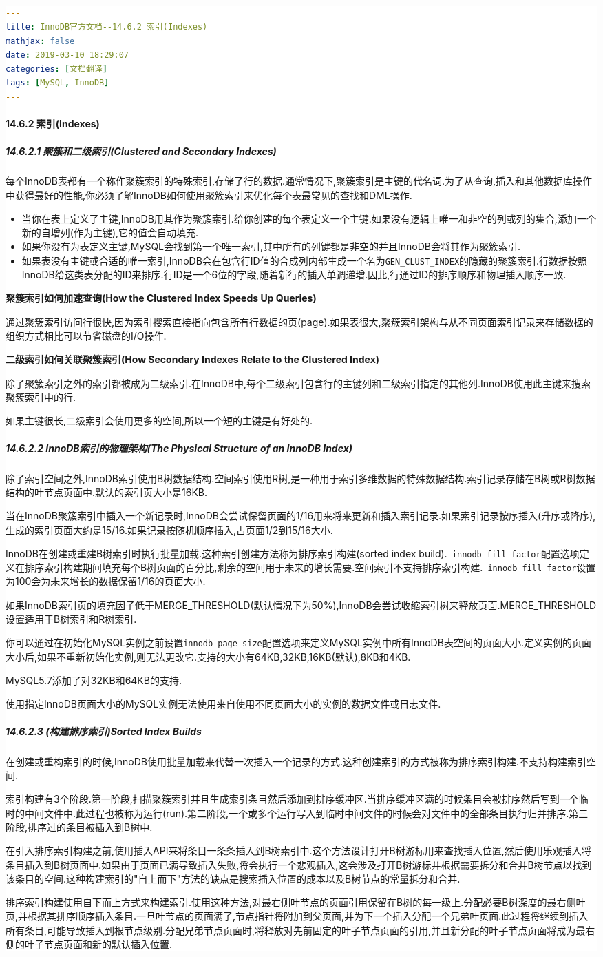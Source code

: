 ```yaml
---
title: InnoDB官方文档--14.6.2 索引(Indexes)
mathjax: false
date: 2019-03-10 18:29:07
categories: [文档翻译]
tags: [MySQL, InnoDB]
---
```

#### 14.6.2 索引(Indexes)
##### 14.6.2.1 聚簇和二级索引(Clustered and Secondary Indexes)
每个InnoDB表都有一个称作聚簇索引的特殊索引,存储了行的数据.通常情况下,聚簇索引是主键的代名词.为了从查询,插入和其他数据库操作中获得最好的性能,你必须了解InnoDB如何使用聚簇索引来优化每个表最常见的查找和DML操作.
- 当你在表上定义了主键,InnoDB用其作为聚簇索引.给你创建的每个表定义一个主键.如果没有逻辑上唯一和非空的列或列的集合,添加一个新的自增列(作为主键),它的值会自动填充.
- 如果你没有为表定义主键,MySQL会找到第一个唯一索引,其中所有的列键都是非空的并且InnoDB会将其作为聚簇索引.
- 如果表没有主键或合适的唯一索引,InnoDB会在包含行ID值的合成列内部生成一个名为`GEN_CLUST_INDEX`的隐藏的聚簇索引.行数据按照InnoDB给这类表分配的ID来排序.行ID是一个6位的字段,随着新行的插入单调递增.因此,行通过ID的排序顺序和物理插入顺序一致.

**聚簇索引如何加速查询(How the Clustered Index Speeds Up Queries)**

通过聚簇索引访问行很快,因为索引搜索直接指向包含所有行数据的页(page).如果表很大,聚簇索引架构与从不同页面索引记录来存储数据的组织方式相比可以节省磁盘的I/O操作.

**二级索引如何关联聚簇索引(How Secondary Indexes Relate to the Clustered Index)**

除了聚簇索引之外的索引都被成为二级索引.在InnoDB中,每个二级索引包含行的主键列和二级索引指定的其他列.InnoDB使用此主键来搜索聚簇索引中的行.

如果主键很长,二级索引会使用更多的空间,所以一个短的主键是有好处的.

##### 14.6.2.2 InnoDB索引的物理架构(The Physical Structure of an InnoDB Index)
除了索引空间之外,InnoDB索引使用B树数据结构.空间索引使用R树,是一种用于索引多维数据的特殊数据结构.索引记录存储在B树或R树数据结构的叶节点页面中.默认的索引页大小是16KB.

当在InnoDB聚簇索引中插入一个新记录时,InnoDB会尝试保留页面的1/16用来将来更新和插入索引记录.如果索引记录按序插入(升序或降序),生成的索引页面大约是15/16.如果记录按随机顺序插入,占页面1/2到15/16大小.

InnoDB在创建或重建B树索引时执行批量加载.这种索引创建方法称为排序索引构建(sorted index build).` innodb_fill_factor`配置选项定义在排序索引构建期间填充每个B树页面的百分比,剩余的空间用于未来的增长需要.空间索引不支持排序索引构建.` innodb_fill_factor`设置为100会为未来增长的数据保留1/16的页面大小.

如果InnoDB索引页的填充因子低于MERGE_THRESHOLD(默认情况下为50%),InnoDB会尝试收缩索引树来释放页面.MERGE_THRESHOLD设置适用于B树索引和R树索引.

你可以通过在初始化MySQL实例之前设置`innodb_page_size`配置选项来定义MySQL实例中所有InnoDB表空间的页面大小.定义实例的页面大小后,如果不重新初始化实例,则无法更改它.支持的大小有64KB,32KB,16KB(默认),8KB和4KB.

MySQL5.7添加了对32KB和64KB的支持.

使用指定InnoDB页面大小的MySQL实例无法使用来自使用不同页面大小的实例的数据文件或日志文件.

##### 14.6.2.3 (构建排序索引)Sorted Index Builds
在创建或重构索引的时候,InnoDB使用批量加载来代替一次插入一个记录的方式.这种创建索引的方式被称为排序索引构建.不支持构建索引空间.

索引构建有3个阶段.第一阶段,扫描聚簇索引并且生成索引条目然后添加到排序缓冲区.当排序缓冲区满的时候条目会被排序然后写到一个临时的中间文件中.此过程也被称为运行(run).第二阶段,一个或多个运行写入到临时中间文件的时候会对文件中的全部条目执行归并排序.第三阶段,排序过的条目被插入到B树中.

在引入排序索引构建之前,使用插入API来将条目一条条插入到B树索引中.这个方法设计打开B树游标用来查找插入位置,然后使用乐观插入将条目插入到B树页面中.如果由于页面已满导致插入失败,将会执行一个悲观插入,这会涉及打开B树游标并根据需要拆分和合并B树节点以找到该条目的空间.这种构建索引的"自上而下"方法的缺点是搜索插入位置的成本以及B树节点的常量拆分和合并.

排序索引构建使用自下而上方式来构建索引.使用这种方法,对最右侧叶节点的页面引用保留在B树的每一级上.分配必要B树深度的最右侧叶页,并根据其排序顺序插入条目.一旦叶节点的页面满了,节点指针将附加到父页面,并为下一个插入分配一个兄弟叶页面.此过程将继续到插入所有条目,可能导致插入到根节点级别.分配兄弟节点页面时,将释放对先前固定的叶子节点页面的引用,并且新分配的叶子节点页面将成为最右侧的叶子节点页面和新的默认插入位置.
